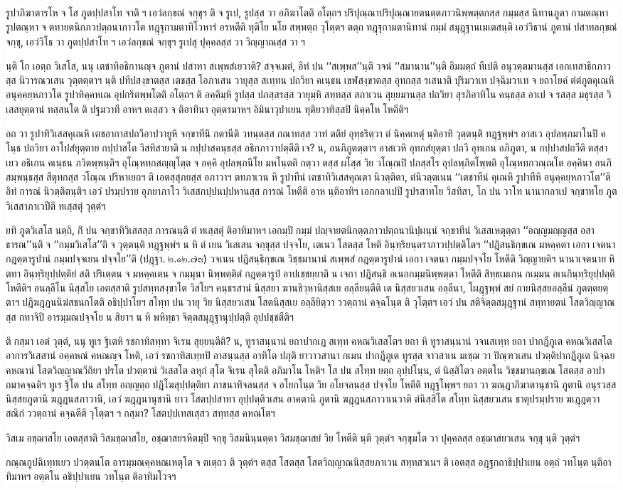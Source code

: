 
<p>รูปาภิฆาตารโห  จ โส ภูตปฺปสาโท จาติ ฯ เอวํลกฺขณํ จกฺขุฯ ติ จ รูเป, รูปสฺส วา อภิฆาโตติ อโตฺถฯ ปริปุณฺณาปริปุณฺณายตนตฺตภาวนิพฺพตฺตกสฺส กมฺมสฺส นิทานภูตา กามตณฺหา รูปตณฺหา จ ตทายตนิกภวปตฺถนาภาวโต ทฎฺฐุกามตาทิโวหารํ อรหตีติ ทุติโย นโย สพฺพตฺถ วุโตฺตฯ ตตฺถ ทฎฺฐุกามตานิทานํ กมฺมํ สมุฎฺฐานเมเตสนฺติ  เอวํวิธานํ ภูตานํ  ปสาทลกฺขณํ จกฺขุ, เอวํวิโธ วา ภูตปฺปสาโท ฯ เอวํลกฺขณํ จกฺขุฯ รูเปสุ ปุคฺคลสฺส วา วิญฺญาณสฺส วา ฯ</p>


<p>นฺติ โก เอตฺถ วิเสโส, นนุ เตชาทิอธิกานญฺจ ภูตานํ ปสาทา สเพฺพสํเยวาติ? สจฺจเมตํ, อิทํ ปน ‘‘สเพฺพส’’นฺติ วจนํ ‘‘สมานาน’’นฺติ อิมมตฺถํ ทีเปติ อนุวตฺตมานสฺส เอกเทสาธิกภาวสฺส นิวารณวเสน วุตฺตตฺตาฯ นฺติ ปทีปสงฺขาตสฺส เตชสฺส โอภาเสน วายุสฺส สเทฺทน ปถวิยา คเนฺธน เขฬสงฺขาตสฺส อุทกสฺส รเสนาติ ปุริมวาเท ปจฺฉิมวาเท จ ยถาโยคํ ตํตํภูตคุเณหิ อนุคฺคยฺหภาวโต รูปาทิคฺคหเณ อุปกริตพฺพโตติ อโตฺถฯ ติ อคฺคิมฺหิ รูปสฺส ปภสฺสรสฺส วายุมฺหิ สทฺทสฺส สภาเวน สุยฺยมานสฺส ปถวิยา สุรภิอาทิโน คนฺธสฺส อาเป จ รสสฺส มธุรสฺส วิเสสยุตฺตานํ ทสฺสนโต ติ ปฐมวาที อาหฯ ตเสฺสว จ ติอาทินา อุตฺตรมาหฯ อิมินาวุปาเยน ทุติยวาทิสฺสปิ นิคฺคโห โหตีติฯ</p>


<p>อถ วา รูปาทิวิเสสคุเณหิ เตชอากาสปถวีอาปวายูหิ จกฺขาทีนิ กตานีติ วทนฺตสฺส กณาทสฺส วาทํ ตติยํ อุทฺธริตฺวา ตํ นิคฺคเหตุํ นฺติอาทิ วุตฺตนฺติ ทฎฺฐพฺพํฯ อาสเว อุปลพฺภมาโนปิ คโนฺธ ปถวิยา อาโปสํยุตฺตาย กปฺปาสโต วิสทิสายาติ น กปฺปาสคนฺธสฺส อธิกภาวาปตฺตีติ เจ? น, อนภิภูตตฺตาฯ อาสเวหิ อุทกสํยุตฺตา ปถวี อุทเกน อภิภูตา, น กปฺปาสปถวีติ ตสฺสาเยว อธิเกน คเนฺธน ภวิตพฺพนฺติฯ อุโณฺหทกสญฺญุโตฺต จ อคฺคิ อุปลพฺภนีโย มหโนฺตติ กตฺวา ตสฺส ผโสฺส วิย วโณฺณปิ ปภสฺสโร อุปลพฺภิตโพฺพติ อุโณฺหทกวณฺณโต อคฺคินา อนภิสมฺพนฺธสฺส สีตุทกสฺส วโณฺณ ปริหาเยถฯ ติ เอตสฺสุภยสฺส อภาวาฯ ตทภาเวน หิ  รูปาทีนํ เตชาทิวิเสสคุณตา นิวตฺติตา, ตํนิวตฺตเนน ‘‘เตชาทีนํ คุเณหิ รูปาทีหิ อนุคฺคยฺหภาวโต’’ติ อิทํ การณํ นิวตฺติตนฺติฯ เอวํ ปรมฺปราย อุภยาภาโว วิเสสกปฺปนปฺปหานสฺส การณํ โหตีติ อาห นฺติอาทิฯ เอกกลาเปปิ รูปรสาทโย วิสทิสา, โก ปน วาโท นานากลาเป จกฺขาทโย ภูตวิเสสาภาเวปีติ ทเสฺสตุํ  วุตฺตํฯ</p>


<p>ยทิ ภูตวิเสโส นตฺถิ, กิํ ปน จกฺขาทิวิเสสสฺส การณนฺติ ตํ ทเสฺสตุํ ติอาทิมาหฯ เอกมฺปิ กมฺมํ ปญฺจายตนิกตฺตภาวปตฺถนานิปฺผนฺนํ จกฺขาทีนํ วิเสสเหตุตฺตา  ‘‘อญฺญมญฺญสฺส อสาธารณ’’นฺติ จ ‘‘กมฺมวิเสโส’’ติ จ วุตฺตนฺติ ทฎฺฐพฺพํฯ น หิ ตํ เยน วิเสเสน จกฺขุสฺส ปจฺจโย, เตเนว โสตสฺส โหติ อินฺทฺริยนฺตราภาวปฺปตฺติโตฯ ‘‘ปฎิสนฺธิกฺขเณ มหคฺคตา เอกา เจตนา กฎตฺตารูปานํ กมฺมปจฺจเยน ปจฺจโย’’ติ (ปฎฺฐา. ๒.๑๒.๗๘) วจเนน ปฎิสนฺธิกฺขเณ วิชฺชมานานํ สเพฺพสํ กฎตฺตารูปานํ เอกา เจตนา กมฺมปจฺจโย โหตีติ วิญฺญายติฯ นานาเจตนาย หิ ตทา อินฺทฺริยุปฺปตฺติยํ สติ ปริเตฺตน จ มหคฺคเตน จ กมฺมุนา นิพฺพตฺติตํ กฎตฺตารูปํ อาปเชฺชยฺยาติ น เจกา ปฎิสนฺธิ อเนกกมฺมนิพฺพตฺตา โหตีติ สิทฺธเมเกน กเมฺมน อเนกินฺทฺริยุปฺปตฺติ โหตีติฯ อนลฺลีโน นิสฺสโย เอตสฺสาติ  รูปสทฺทสงฺขาโต วิสโยฯ คนฺธรสานํ นิสฺสยา ฆานชิวฺหานิสฺสเย อลฺลียนฺตีติ เต นิสฺสยวเสน อลฺลีนา, โผฎฺฐพฺพํ สยํ กายนิสฺสยอลฺลีนํ ภูตตฺตยตฺตาฯ  ปฎิฆฎฺฎนนิฆํสชนกโตติ อธิปฺปาโยฯ สโทฺท ปน  วายุ วิย  นิสฺสยวเสน โสตนิสฺสเย อลฺลียิตฺวา  ววตฺถานํ คจฺฉโนฺต ติ วุโตฺตฯ เอวํ ปน สติจิตฺตสมุฎฺฐานํ สทฺทายตนํ โสตวิญฺญาณสฺส กทาจิปิ อารมฺมณปจฺจโย น สิยาฯ น หิ พหิทฺธา จิตฺตสมุฎฺฐานุปฺปตฺติ อุปปชฺชตีติฯ</p>


<p>ติ กสฺมา เอตํ วุตฺตํ, นนุ ทูเร ฐิเตหิ รชกาทิสทฺทา จิเรน สุยฺยนฺตีติ? น, ทูราสนฺนานํ ยถาปากเฎ สเทฺท คหณวิเสสโตฯ ยถา หิ ทูราสนฺนานํ วจนสเทฺท ยถา ปากฎีภูเต คหณวิเสสโต อาการวิเสสานํ อคฺคหณํ คหณญฺจ โหติ, เอวํ รชกาทิสเทฺทปิ อาสนฺนสฺส อาทิโต ปภุติ ยาวาวสานา กเมน ปากฎีภูเต  ทูรสฺส จาวสาเน มเชฺฌ วา ปิณฺฑวเสน ปวตฺติปากฎีภูเต นิจฺฉยคหณานํ โสตวิญฺญาณวีถิยา ปรโต ปวตฺตานํ วิเสสโต ลหุกํ สุโต จิเรน สุโตติ อภิมาโน โหติฯ โส ปน สโทฺท ยตฺถ อุปฺปโนฺน, ตํ นิสฺสิโตว อตฺตโน วิชฺชมานกฺขเณ โสตสฺส อาปาถมาคจฺฉติฯ ทูเร ฐิโต ปน สโทฺท อญฺญตฺถ ปฎิโฆสุปฺปตฺติยา ภาชนาทิจลนสฺส จ อโยกโนฺต วิย อโยจลนสฺส ปจฺจโย โหตีติ ทฎฺฐโพฺพฯ ยถา วา ฆณฺฎาภิฆาตานุชานิ ภูตานิ อนุรวสฺส นิสฺสยภูตานิ ฆฎฺฎนสภาวานิ, เอวํ ฆฎฺฎนานุชานิ ยาว โสตปฺปสาทา อุปฺปตฺติวเสน อาคตานิ ภูตานิ ฆฎฺฎนสภาวาเนวาติ ตํนิสฺสิโต สโทฺท นิสฺสยวเสน ธาตุปรมฺปราย ฆเฎฺฎตฺวา สณิกํ ววตฺถานํ คจฺฉตีติ วุโตฺตฯ ฯ กสฺมา? โสตปฺปเทสเสฺสว สทฺทสฺส คหณโตฯ</p>


<p>วิสเม  อชฺฌาสโย เอตสฺสาติ วิสมชฺฌาสโย, อชฺฌาสยรหิตมฺปิ จกฺขุ วิสมนินฺนตฺตา วิสมชฺฌาสยํ วิย โหตีติ นฺติ วุตฺตํฯ จกฺขุมโต วา ปุคฺคลสฺส อชฺฌาสยวเสน จกฺขุ นฺติ วุตฺตํฯ</p>


<p>กณฺณกูปฉิเทฺทเยว ปวตฺตนโต อารมฺมณคฺคหณเหตุโต จ ตเตฺถว ติ วุตฺตํฯ ตสฺส โสตสฺส โสตวิญฺญาณนิสฺสยภาเวน สทฺทสวเนฯ ติ เอตสฺส อฎฺฐกถาธิปฺปาเยน อตฺถํ วทโนฺต นฺติอาทิมาหฯ อตฺตโน อธิปฺปาเยน วทโนฺต ติอาทิมโวจฯ</p>
